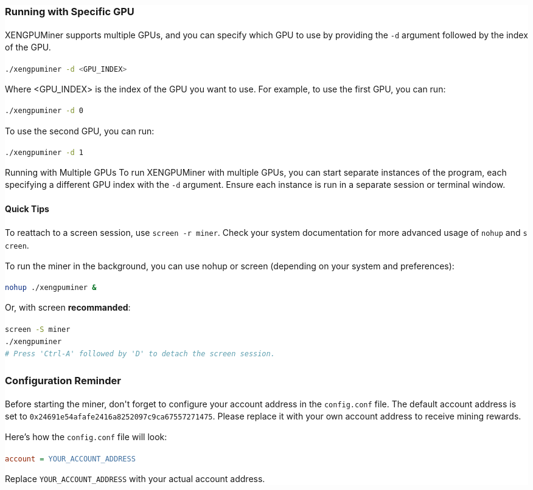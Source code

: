 
### Running with Specific GPU

XENGPUMiner supports multiple GPUs, and you can specify which GPU to use by providing the `-d` argument followed by the index of the GPU.

```bash
./xengpuminer -d <GPU_INDEX>
```
Where <GPU_INDEX> is the index of the GPU you want to use. For example, to use the first GPU, you can run:
```bash
./xengpuminer -d 0
```
To use the second GPU, you can run:
```bash
./xengpuminer -d 1
```
Running with Multiple GPUs
To run XENGPUMiner with multiple GPUs, you can start separate instances of the program, each specifying a different GPU index with the `-d` argument. Ensure each instance is run in a separate session or terminal window.

#### Quick Tips

To reattach to a screen session, use `screen -r miner`.
Check your system documentation for more advanced usage of `nohup` and `screen`.

To run the miner in the background, you can use nohup or screen (depending on your system and preferences):
```sh
nohup ./xengpuminer &
```
Or, with screen **recommanded**:
```sh
screen -S miner
./xengpuminer
# Press 'Ctrl-A' followed by 'D' to detach the screen session.
```
### Configuration Reminder
Before starting the miner, don't forget to configure your account address in the `config.conf` file. The default account address is set to `0x24691e54afafe2416a8252097c9ca67557271475`. Please replace it with your own account address to receive mining rewards.

Here’s how the `config.conf` file will look:

```ini
account = YOUR_ACCOUNT_ADDRESS
```
Replace `YOUR_ACCOUNT_ADDRESS` with your actual account address.
